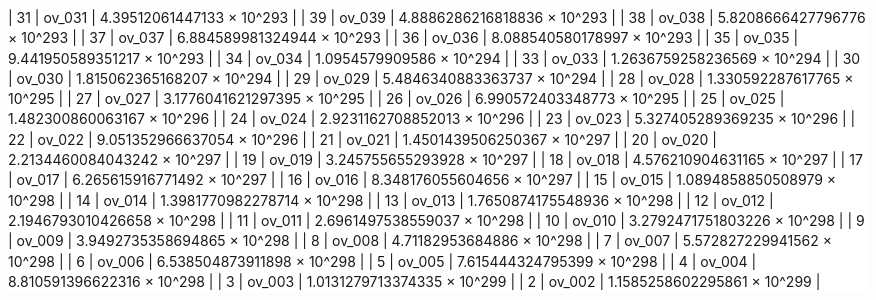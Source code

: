 | 31 | ov_031 | 4.39512061447133 × 10^293 |
| 39 | ov_039 | 4.8886286216818836 × 10^293 |
| 38 | ov_038 | 5.8208666427796776 × 10^293 |
| 37 | ov_037 | 6.884589981324944 × 10^293 |
| 36 | ov_036 | 8.088540580178997 × 10^293 |
| 35 | ov_035 | 9.441950589351217 × 10^293 |
| 34 | ov_034 | 1.0954579909586 × 10^294 |
| 33 | ov_033 | 1.2636759258236569 × 10^294 |
| 30 | ov_030 | 1.815062365168207 × 10^294 |
| 29 | ov_029 | 5.4846340883363737 × 10^294 |
| 28 | ov_028 | 1.330592287617765 × 10^295 |
| 27 | ov_027 | 3.1776041621297395 × 10^295 |
| 26 | ov_026 | 6.990572403348773 × 10^295 |
| 25 | ov_025 | 1.482300860063167 × 10^296 |
| 24 | ov_024 | 2.9231162708852013 × 10^296 |
| 23 | ov_023 | 5.327405289369235 × 10^296 |
| 22 | ov_022 | 9.051352966637054 × 10^296 |
| 21 | ov_021 | 1.4501439506250367 × 10^297 |
| 20 | ov_020 | 2.2134460084043242 × 10^297 |
| 19 | ov_019 | 3.245755655293928 × 10^297 |
| 18 | ov_018 | 4.576210904631165 × 10^297 |
| 17 | ov_017 | 6.265615916771492 × 10^297 |
| 16 | ov_016 | 8.348176055604656 × 10^297 |
| 15 | ov_015 | 1.0894858850508979 × 10^298 |
| 14 | ov_014 | 1.3981770982278714 × 10^298 |
| 13 | ov_013 | 1.7650874175548936 × 10^298 |
| 12 | ov_012 | 2.1946793010426658 × 10^298 |
| 11 | ov_011 | 2.6961497538559037 × 10^298 |
| 10 | ov_010 | 3.2792471751803226 × 10^298 |
| 9 | ov_009 | 3.9492735358694865 × 10^298 |
| 8 | ov_008 | 4.71182953684886 × 10^298 |
| 7 | ov_007 | 5.572827229941562 × 10^298 |
| 6 | ov_006 | 6.538504873911898 × 10^298 |
| 5 | ov_005 | 7.615444324795399 × 10^298 |
| 4 | ov_004 | 8.810591396622316 × 10^298 |
| 3 | ov_003 | 1.0131279713374335 × 10^299 |
| 2 | ov_002 | 1.1585258602295861 × 10^299 |